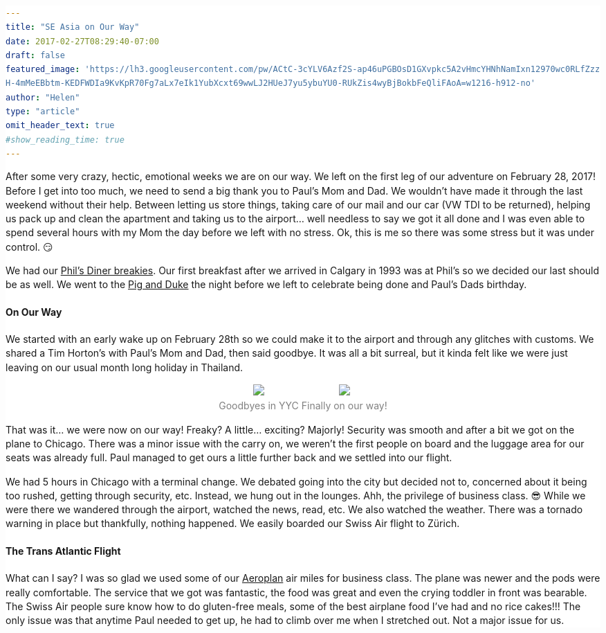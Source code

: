 ```yaml
---
title: "SE Asia on Our Way"
date: 2017-02-27T08:29:40-07:00
draft: false
featured_image: 'https://lh3.googleusercontent.com/pw/ACtC-3cYLV6Azf2S-ap46uPGBOsD1GXvpkc5A2vHmcYHNhNamIxn12970wc0RLfZzzH-4mMeEBbtm-KEDFWDIa9KvKpR70Fg7aLx7eIk1YubXcxt69wwLJ2HUeJ7yu5ybuYU0-RUkZis4wyBjBokbFeQliFAoA=w1216-h912-no'
author: "Helen"
type: "article"
omit_header_text: true
#show_reading_time: true
---
```


After some very crazy, hectic, emotional weeks we are on our way.  We left on the first leg of our adventure on February 28, 2017!  Before I get into too much, we need to send a big thank you to Paul’s Mom and Dad.  We wouldn’t have made it through the last weekend without their help.  Between letting us store things, taking care of our mail and our car (VW TDI to be returned), helping us pack up and clean the apartment and taking us to the airport…  well needless to say we got it all done and I was even able to spend several hours with my Mom the day before we left with no stress.  Ok, this is me so there was some stress but it was under control.   😏

We had our [Phil’s Diner breakies](https://www.google.com/maps/place/Phil's+on+11th/@51.0306433,-114.0866417,13z/data=!4m5!3m4!1s0x0:0xbae08a7bf6717cea!8m2!3d51.0431006!4d-114.0908825?shorturl=1). Our first breakfast after we arrived in Calgary in 1993 was at Phil’s so we decided our last should be as well.  We went to the [Pig and Duke](https://goo.gl/maps/mCLJATgiD9d6BFRL6) the night before we left to celebrate being done and Paul’s Dads birthday. 

#### On Our Way
We started with an early wake up on February 28th so we could make it to the airport and through any glitches with customs.  We shared a Tim Horton’s with Paul’s Mom and Dad, then said goodbye.  It was all a bit surreal, but it kinda felt like we were just leaving on our usual month long holiday in Thailand.

<div style="text-align: center">
  <a style="display:inline-block;text-decoration:none;color: grey;" href="https://photos.google.com/share/AF1QipMRRr-AVcEUnTPVJN4jjfbgpF5xLKvTlgO0zljx3o0n8KbTDx0V_L1_N0Dz0N0EYQ/photo/AF1QipOtwFtQPtFJItERvd72iGYPhkv4iY7F-JdmaOZa?key=ZzZzWlRObHA5a01fVy1hSXJGYzMwQTBnVlVjSnpR" target="_blank"><img src="https://lh3.googleusercontent.com/pw/ACtC-3eRD5rlESeHD-XIPBrziK1Us78X2Y16ccNfJG-cAn6ugJJZMqFcu-HmenAip2PXTGhzwZOR9WY3crjmc0Evy7MuVtZY3XmgAlAGslkuEW-bntB2gg1xU8d3hxFelYE2TWg-fTj3rst_Sks1ZKVaPSY8rw=w1216-h912-no" width="470" /><div>Goodbyes in YYC</div></a>
  <a style="display:inline-block;text-decoration:none;color: grey;" href="https://photos.google.com/share/AF1QipMRRr-AVcEUnTPVJN4jjfbgpF5xLKvTlgO0zljx3o0n8KbTDx0V_L1_N0Dz0N0EYQ/photo/AF1QipMm-AJHZVQRgMWBTlVPYLPoKRbBpmlRiE4BxXeI?key=ZzZzWlRObHA5a01fVy1hSXJGYzMwQTBnVlVjSnpR" target="_blank"><img src="https://lh3.googleusercontent.com/pw/ACtC-3dRRiPLTiJ4wtAtJvI2kXIDTONEJe7ettJCOAkkbV_fS4Uydf6qE6ENDsLAK78AAgGgE1-tvuhOumY1HFBnnMkzmc9-xUv_Wtk9eItrwDrFMaHvCOe62j3wPG5dSHsFIyxTzb5lSO8-cnHYonJ1NT7BdA=w1216-h912-no" width="470" /><div>Finally on our way!</div></a>
</div>

That was it… we were now on our way!  Freaky? A little… exciting? Majorly! Security was smooth and after a bit we got on the plane to Chicago.  There was a minor issue with the carry on,  we weren’t the first people on board and the luggage area for our seats was already full. Paul managed to get ours a little further back and we settled into our flight.

We had 5 hours in Chicago with a terminal change.  We debated going into the city but decided not to, concerned about it being too rushed, getting through security, etc.  Instead, we hung out in the lounges.  Ahh, the privilege of business class. 😎  While we were there we wandered through the airport, watched the news, read, etc.  We also watched the weather.  There was a tornado warning in place but thankfully, nothing happened.  We easily boarded our Swiss Air flight to Zürich.

#### The Trans Atlantic Flight
What can I say?  I was so glad we used some of our [Aeroplan](https://aeroplan.com) air miles for business class. The plane was newer and the pods were really comfortable.  The service that we got was fantastic, the food was great and even the crying toddler in front was bearable.  The Swiss Air people sure know how to do gluten-free meals, some of the best airplane food I’ve had and no rice cakes!!!  The only issue was that anytime Paul needed to get up, he had to climb over me when I stretched out.  Not a major issue for us.
